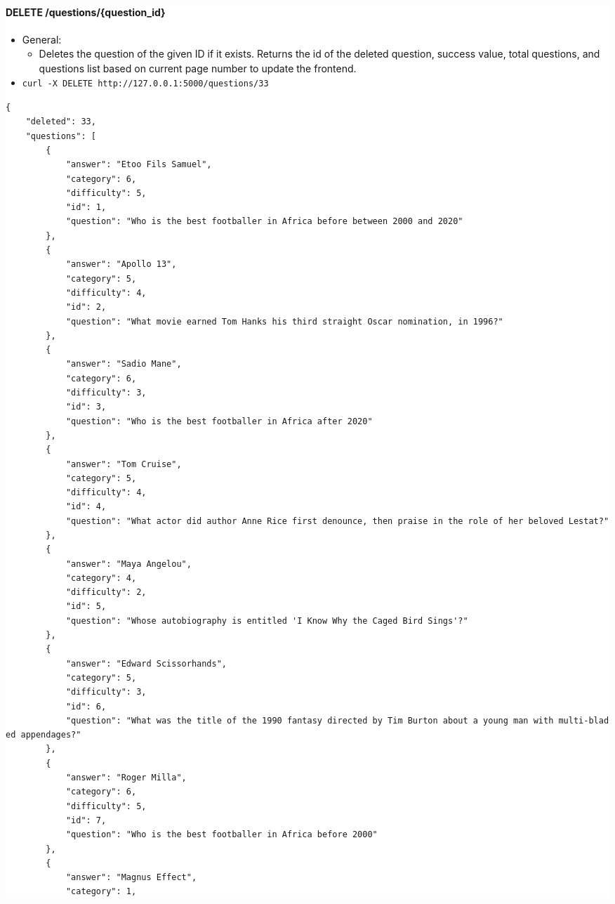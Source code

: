 #### DELETE /questions/{question_id}
- General:
    - Deletes the question of the given ID if it exists. Returns the id of the deleted question, success value, total questions, and questions list based on current page number to update the frontend. 
- `curl -X DELETE http://127.0.0.1:5000/questions/33`
```
{
    "deleted": 33,
    "questions": [
        {
            "answer": "Etoo Fils Samuel",
            "category": 6,
            "difficulty": 5,
            "id": 1,
            "question": "Who is the best footballer in Africa before between 2000 and 2020"
        },
        {
            "answer": "Apollo 13",
            "category": 5,
            "difficulty": 4,
            "id": 2,
            "question": "What movie earned Tom Hanks his third straight Oscar nomination, in 1996?"
        },
        {
            "answer": "Sadio Mane",
            "category": 6,
            "difficulty": 3,
            "id": 3,
            "question": "Who is the best footballer in Africa after 2020"
        },
        {
            "answer": "Tom Cruise",
            "category": 5,
            "difficulty": 4,
            "id": 4,
            "question": "What actor did author Anne Rice first denounce, then praise in the role of her beloved Lestat?"
        },
        {
            "answer": "Maya Angelou",
            "category": 4,
            "difficulty": 2,
            "id": 5,
            "question": "Whose autobiography is entitled 'I Know Why the Caged Bird Sings'?"
        },
        {
            "answer": "Edward Scissorhands",
            "category": 5,
            "difficulty": 3,
            "id": 6,
            "question": "What was the title of the 1990 fantasy directed by Tim Burton about a young man with multi-bladed appendages?"
        },
        {
            "answer": "Roger Milla",
            "category": 6,
            "difficulty": 5,
            "id": 7,
            "question": "Who is the best footballer in Africa before 2000"
        },
        {
            "answer": "Magnus Effect",
            "category": 1,
```